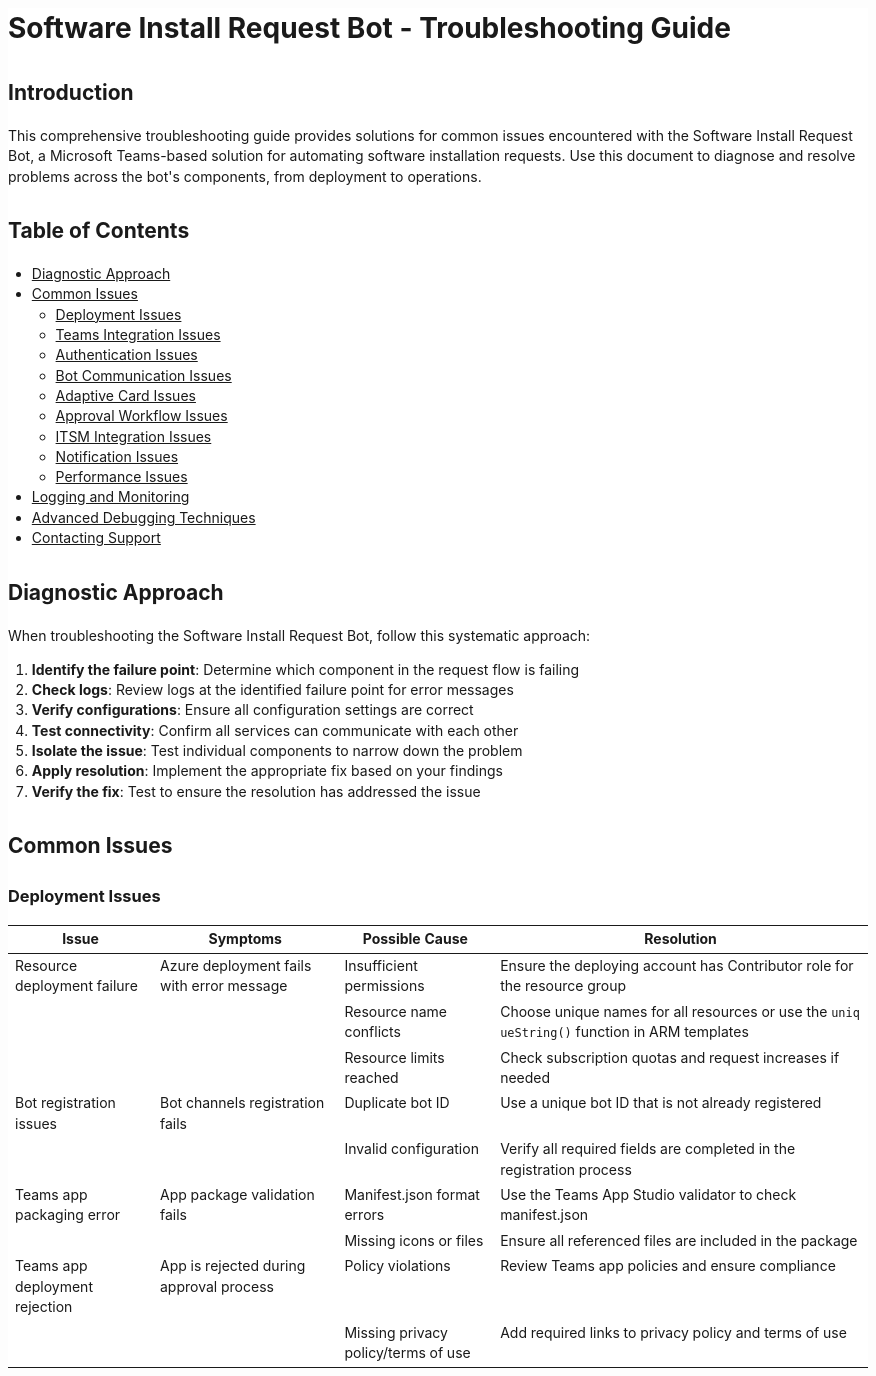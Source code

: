 # Software Install Request Bot - Troubleshooting Guide

## Introduction

This comprehensive troubleshooting guide provides solutions for common issues encountered with the Software Install Request Bot, a Microsoft Teams-based solution for automating software installation requests. Use this document to diagnose and resolve problems across the bot's components, from deployment to operations.

## Table of Contents

- [Diagnostic Approach](#diagnostic-approach)
- [Common Issues](#common-issues)
  - [Deployment Issues](#deployment-issues)
  - [Teams Integration Issues](#teams-integration-issues)
  - [Authentication Issues](#authentication-issues)
  - [Bot Communication Issues](#bot-communication-issues)
  - [Adaptive Card Issues](#adaptive-card-issues)
  - [Approval Workflow Issues](#approval-workflow-issues)
  - [ITSM Integration Issues](#itsm-integration-issues)
  - [Notification Issues](#notification-issues)
  - [Performance Issues](#performance-issues)
- [Logging and Monitoring](#logging-and-monitoring)
- [Advanced Debugging Techniques](#advanced-debugging-techniques)
- [Contacting Support](#contacting-support)

## Diagnostic Approach

When troubleshooting the Software Install Request Bot, follow this systematic approach:

1. **Identify the failure point**: Determine which component in the request flow is failing
2. **Check logs**: Review logs at the identified failure point for error messages
3. **Verify configurations**: Ensure all configuration settings are correct
4. **Test connectivity**: Confirm all services can communicate with each other
5. **Isolate the issue**: Test individual components to narrow down the problem
6. **Apply resolution**: Implement the appropriate fix based on your findings
7. **Verify the fix**: Test to ensure the resolution has addressed the issue

## Common Issues

### Deployment Issues

| Issue | Symptoms | Possible Cause | Resolution |
|-------|----------|----------------|------------|
| Resource deployment failure | Azure deployment fails with error message | Insufficient permissions | Ensure the deploying account has Contributor role for the resource group |
| | | Resource name conflicts | Choose unique names for all resources or use the `uniqueString()` function in ARM templates |
| | | Resource limits reached | Check subscription quotas and request increases if needed |
| Bot registration issues | Bot channels registration fails | Duplicate bot ID | Use a unique bot ID that is not already registered |
| | | Invalid configuration | Verify all required fields are completed in the registration process |
| Teams app packaging error | App package validation fails | Manifest.json format errors | Use the Teams App Studio validator to check manifest.json |
| | | Missing icons or files | Ensure all referenced files are included in the package |
| Teams app deployment rejection | App is rejected during approval process | Policy violations | Review Teams app policies and ensure compliance |
| | | Missing privacy policy/terms of use | Add required links to privacy policy and terms of use |
